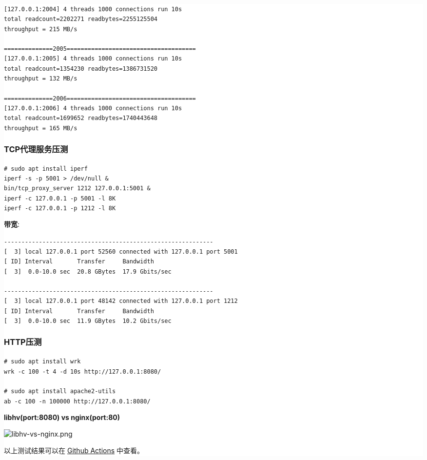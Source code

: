```shell
[127.0.0.1:2004] 4 threads 1000 connections run 10s
total readcount=2202271 readbytes=2255125504
throughput = 215 MB/s

==============2005=====================================
[127.0.0.1:2005] 4 threads 1000 connections run 10s
total readcount=1354230 readbytes=1386731520
throughput = 132 MB/s

==============2006=====================================
[127.0.0.1:2006] 4 threads 1000 connections run 10s
total readcount=1699652 readbytes=1740443648
throughput = 165 MB/s
```

### TCP代理服务压测

```shell
# sudo apt install iperf
iperf -s -p 5001 > /dev/null &
bin/tcp_proxy_server 1212 127.0.0.1:5001 &
iperf -c 127.0.0.1 -p 5001 -l 8K
iperf -c 127.0.0.1 -p 1212 -l 8K
```

**带宽**:
```shell
------------------------------------------------------------
[  3] local 127.0.0.1 port 52560 connected with 127.0.0.1 port 5001
[ ID] Interval       Transfer     Bandwidth
[  3]  0.0-10.0 sec  20.8 GBytes  17.9 Gbits/sec

------------------------------------------------------------
[  3] local 127.0.0.1 port 48142 connected with 127.0.0.1 port 1212
[ ID] Interval       Transfer     Bandwidth
[  3]  0.0-10.0 sec  11.9 GBytes  10.2 Gbits/sec
```

### HTTP压测
```shell
# sudo apt install wrk
wrk -c 100 -t 4 -d 10s http://127.0.0.1:8080/

# sudo apt install apache2-utils
ab -c 100 -n 100000 http://127.0.0.1:8080/
```

**libhv(port:8080) vs nginx(port:80)**

![libhv-vs-nginx.png](html/downloads/libhv-vs-nginx.png)

以上测试结果可以在 [Github Actions](https://github.com/ithewei/libhv/actions/workflows/benchmark.yml) 中查看。
